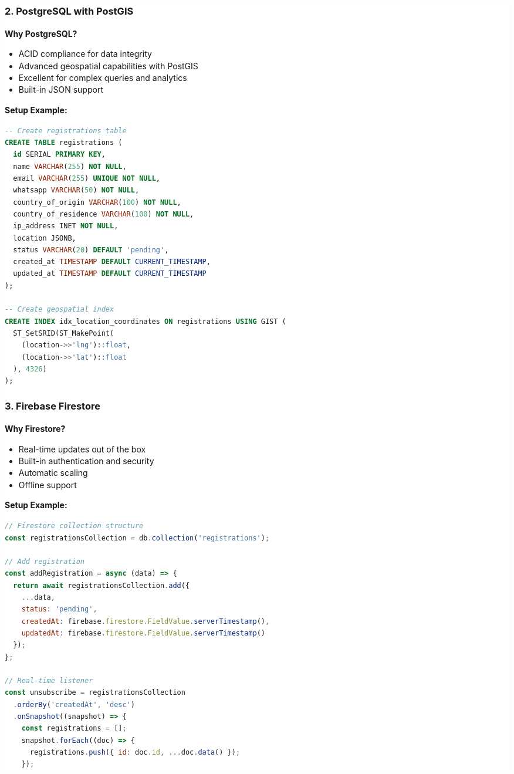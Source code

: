 ### 2. PostgreSQL with PostGIS

**Why PostgreSQL?**
- ACID compliance for data integrity
- Advanced geospatial capabilities with PostGIS
- Excellent for complex queries and analytics
- Built-in JSON support

**Setup Example:**
```sql
-- Create registrations table
CREATE TABLE registrations (
  id SERIAL PRIMARY KEY,
  name VARCHAR(255) NOT NULL,
  email VARCHAR(255) UNIQUE NOT NULL,
  whatsapp VARCHAR(50) NOT NULL,
  country_of_origin VARCHAR(100) NOT NULL,
  country_of_residence VARCHAR(100) NOT NULL,
  ip_address INET NOT NULL,
  location JSONB,
  status VARCHAR(20) DEFAULT 'pending',
  created_at TIMESTAMP DEFAULT CURRENT_TIMESTAMP,
  updated_at TIMESTAMP DEFAULT CURRENT_TIMESTAMP
);

-- Create geospatial index
CREATE INDEX idx_location_coordinates ON registrations USING GIST (
  ST_SetSRID(ST_MakePoint(
    (location->>'lng')::float, 
    (location->>'lat')::float
  ), 4326)
);
```

### 3. Firebase Firestore

**Why Firestore?**
- Real-time updates out of the box
- Built-in authentication and security
- Automatic scaling
- Offline support

**Setup Example:**
```javascript
// Firestore collection structure
const registrationsCollection = db.collection('registrations');

// Add registration
const addRegistration = async (data) => {
  return await registrationsCollection.add({
    ...data,
    status: 'pending',
    createdAt: firebase.firestore.FieldValue.serverTimestamp(),
    updatedAt: firebase.firestore.FieldValue.serverTimestamp()
  });
};

// Real-time listener
const unsubscribe = registrationsCollection
  .orderBy('createdAt', 'desc')
  .onSnapshot((snapshot) => {
    const registrations = [];
    snapshot.forEach((doc) => {
      registrations.push({ id: doc.id, ...doc.data() });
    });
```